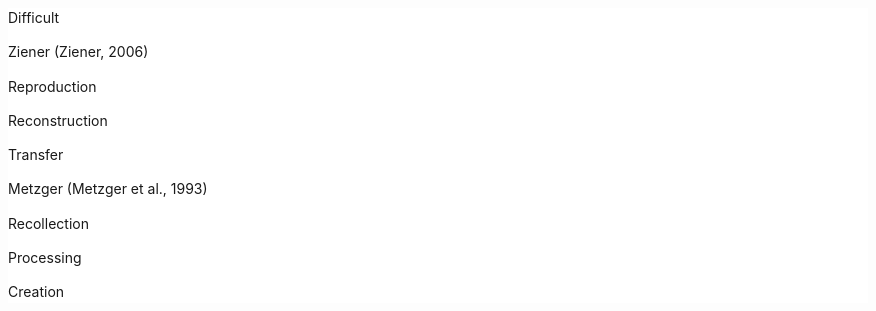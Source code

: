 <td colspan="2">

Difficult
</td>

</tr>

<tr class="odd">

<td>

Ziener (Ziener, 2006)
</td>

<td colspan="2">

Reproduction
</td>

<td colspan="2">

Reconstruction
</td>

<td colspan="2">

Transfer
</td>

</tr>

<tr class="even">

<td>

Metzger (Metzger et al., 1993)
</td>

<td colspan="2">

Recollection
</td>

<td colspan="2">

Processing
</td>

<td colspan="2">

Creation
</td>

<td colspan="2">

</td>

</tr>

</tbody>

</table>
